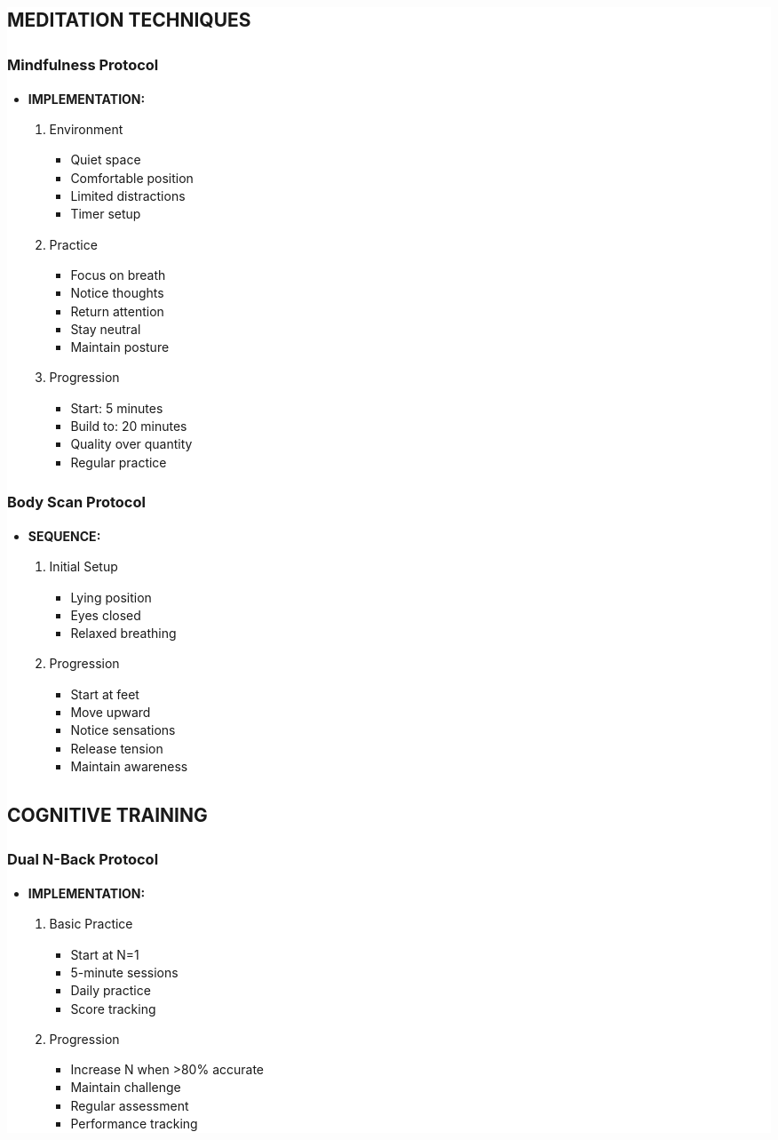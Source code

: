 
## MEDITATION TECHNIQUES


### Mindfulness Protocol
- **IMPLEMENTATION:**
	1. Environment
	   - Quiet space
	   - Comfortable position
	   - Limited distractions
	   - Timer setup
	
	2. Practice
	   - Focus on breath
	   - Notice thoughts
	   - Return attention
	   - Stay neutral
	   - Maintain posture
	
	3. Progression
	   - Start: 5 minutes
	   - Build to: 20 minutes
	   - Quality over quantity
	   - Regular practice

### Body Scan Protocol
- **SEQUENCE:**
	1. Initial Setup
	   - Lying position
	   - Eyes closed
	   - Relaxed breathing
	
	2. Progression
	   - Start at feet
	   - Move upward
	   - Notice sensations
	   - Release tension
	   - Maintain awareness


## COGNITIVE TRAINING


### Dual N-Back Protocol
- **IMPLEMENTATION:**
	1. Basic Practice
	   - Start at N=1
	   - 5-minute sessions
	   - Daily practice
	   - Score tracking
	
	2. Progression
	   - Increase N when >80% accurate
	   - Maintain challenge
	   - Regular assessment
	   - Performance tracking
	